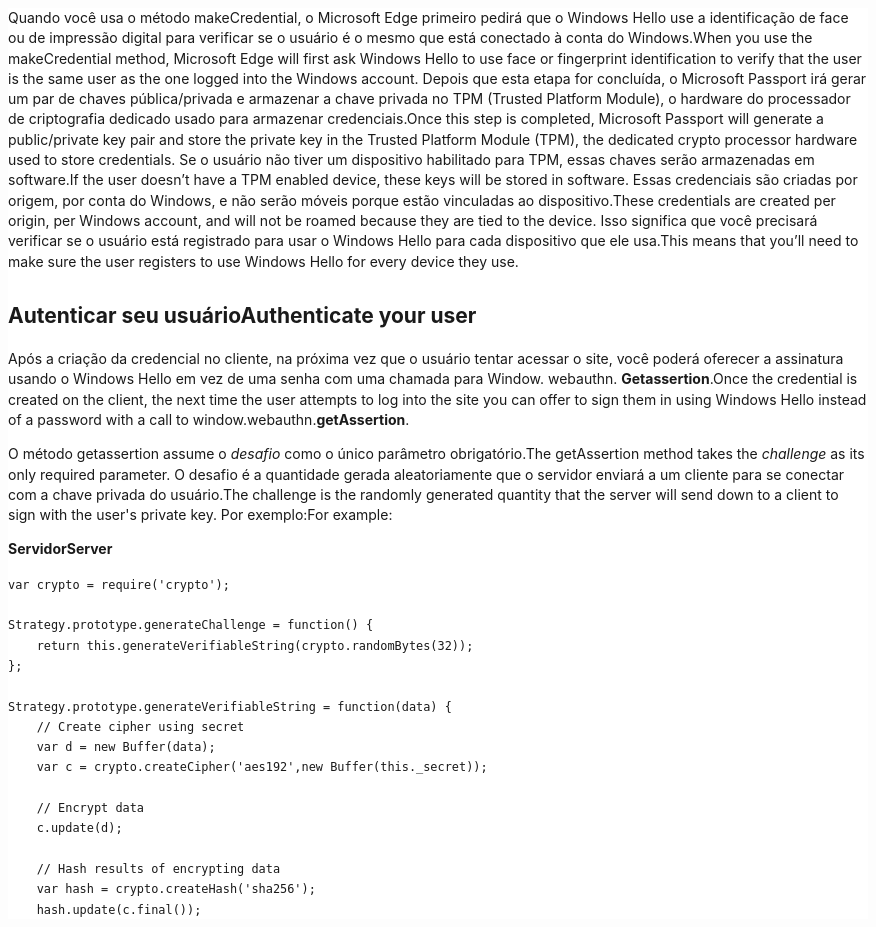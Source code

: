 <span data-ttu-id="b4f84-132">Quando você usa o método makeCredential, o Microsoft Edge primeiro pedirá que o Windows Hello use a identificação de face ou de impressão digital para verificar se o usuário é o mesmo que está conectado à conta do Windows.</span><span class="sxs-lookup"><span data-stu-id="b4f84-132">When you use the makeCredential method, Microsoft Edge will first ask Windows Hello to use face or fingerprint identification to verify that the user is the same user as the one logged into the Windows account.</span></span> <span data-ttu-id="b4f84-133">Depois que esta etapa for concluída, o Microsoft Passport irá gerar um par de chaves pública/privada e armazenar a chave privada no TPM (Trusted Platform Module), o hardware do processador de criptografia dedicado usado para armazenar credenciais.</span><span class="sxs-lookup"><span data-stu-id="b4f84-133">Once this step is completed, Microsoft Passport will generate a public/private key pair and store the private key in the Trusted Platform Module (TPM), the dedicated crypto processor hardware used to store credentials.</span></span> <span data-ttu-id="b4f84-134">Se o usuário não tiver um dispositivo habilitado para TPM, essas chaves serão armazenadas em software.</span><span class="sxs-lookup"><span data-stu-id="b4f84-134">If the user doesn’t have a TPM enabled device, these keys will be stored in software.</span></span> <span data-ttu-id="b4f84-135">Essas credenciais são criadas por origem, por conta do Windows, e não serão móveis porque estão vinculadas ao dispositivo.</span><span class="sxs-lookup"><span data-stu-id="b4f84-135">These credentials are created per origin, per Windows account, and will not be roamed because they are tied to the device.</span></span> <span data-ttu-id="b4f84-136">Isso significa que você precisará verificar se o usuário está registrado para usar o Windows Hello para cada dispositivo que ele usa.</span><span class="sxs-lookup"><span data-stu-id="b4f84-136">This means that you’ll need to make sure the user registers to use Windows Hello for every device they use.</span></span>

## <span data-ttu-id="b4f84-137">Autenticar seu usuário</span><span class="sxs-lookup"><span data-stu-id="b4f84-137">Authenticate your user</span></span>

<span data-ttu-id="b4f84-138">Após a criação da credencial no cliente, na próxima vez que o usuário tentar acessar o site, você poderá oferecer a assinatura usando o Windows Hello em vez de uma senha com uma chamada para Window. webauthn. **Getassertion**.</span><span class="sxs-lookup"><span data-stu-id="b4f84-138">Once the credential is created on the client, the next time the user attempts to log into the site you can offer to sign them in using Windows Hello instead of a password with a call to window.webauthn.**getAssertion**.</span></span>

<span data-ttu-id="b4f84-139">O método getassertion assume o *desafio* como o único parâmetro obrigatório.</span><span class="sxs-lookup"><span data-stu-id="b4f84-139">The getAssertion method takes the *challenge* as its only required parameter.</span></span> <span data-ttu-id="b4f84-140">O desafio é a quantidade gerada aleatoriamente que o servidor enviará a um cliente para se conectar com a chave privada do usuário.</span><span class="sxs-lookup"><span data-stu-id="b4f84-140">The challenge is the randomly generated quantity that the server will send down to a client to sign with the user's private key.</span></span> <span data-ttu-id="b4f84-141">Por exemplo:</span><span class="sxs-lookup"><span data-stu-id="b4f84-141">For example:</span></span>

**<span data-ttu-id="b4f84-142">Servidor</span><span class="sxs-lookup"><span data-stu-id="b4f84-142">Server</span></span>**

```
var crypto = require('crypto');

Strategy.prototype.generateChallenge = function() {
    return this.generateVerifiableString(crypto.randomBytes(32));
};

Strategy.prototype.generateVerifiableString = function(data) {
    // Create cipher using secret
    var d = new Buffer(data);
    var c = crypto.createCipher('aes192',new Buffer(this._secret));

    // Encrypt data
    c.update(d);

    // Hash results of encrypting data
    var hash = crypto.createHash('sha256');
    hash.update(c.final());

```